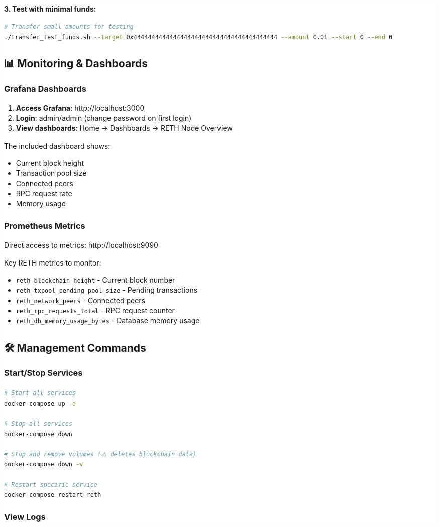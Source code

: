 **3. Test with minimal funds:**
```bash
# Transfer small amounts for testing
./transfer_test_funds.sh --target 0x4444444444444444444444444444444444444444 --amount 0.01 --start 0 --end 0
```

## 📊 Monitoring & Dashboards

### Grafana Dashboards

1. **Access Grafana**: http://localhost:3000
2. **Login**: admin/admin (change password on first login)
3. **View dashboards**: Home → Dashboards → RETH Node Overview

The included dashboard shows:
- Current block height
- Transaction pool size
- Connected peers
- RPC request rate
- Memory usage

### Prometheus Metrics

Direct access to metrics: http://localhost:9090

Key RETH metrics to monitor:
- `reth_blockchain_height` - Current block number
- `reth_txpool_pending_pool_size` - Pending transactions
- `reth_network_peers` - Connected peers
- `reth_rpc_requests_total` - RPC request counter
- `reth_db_memory_usage_bytes` - Database memory usage

## 🛠 Management Commands

### Start/Stop Services

```bash
# Start all services
docker-compose up -d

# Stop all services
docker-compose down

# Stop and remove volumes (⚠️ deletes blockchain data)
docker-compose down -v

# Restart specific service
docker-compose restart reth
```

### View Logs
